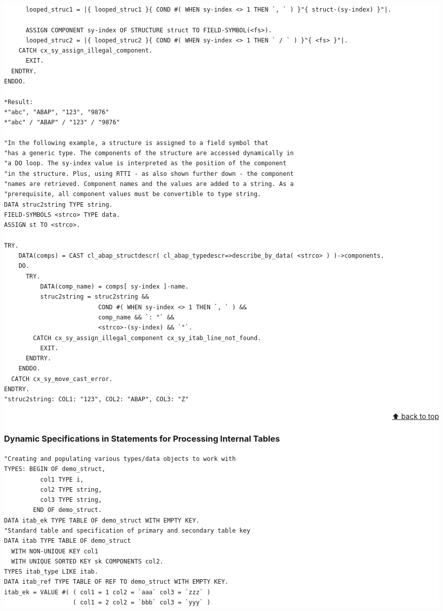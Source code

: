 ``` abap
      looped_struc1 = |{ looped_struc1 }{ COND #( WHEN sy-index <> 1 THEN `, ` ) }"{ struct-(sy-index) }"|.

      ASSIGN COMPONENT sy-index OF STRUCTURE struct TO FIELD-SYMBOL(<fs>).
      looped_struc2 = |{ looped_struc2 }{ COND #( WHEN sy-index <> 1 THEN ` / ` ) }"{ <fs> }"|.
    CATCH cx_sy_assign_illegal_component.
      EXIT.
  ENDTRY.
ENDDO.

*Result:
*"abc", "ABAP", "123", "9876"
*"abc" / "ABAP" / "123" / "9876"

"In the following example, a structure is assigned to a field symbol that
"has a generic type. The components of the structure are accessed dynamically in 
"a DO loop. The sy-index value is interpreted as the position of the component 
"in the structure. Plus, using RTTI - as also shown further down - the component 
"names are retrieved. Component names and the values are added to a string. As a 
"prerequisite, all component values must be convertible to type string.
DATA struc2string TYPE string.
FIELD-SYMBOLS <strco> TYPE data.
ASSIGN st TO <strco>.

TRY.
    DATA(comps) = CAST cl_abap_structdescr( cl_abap_typedescr=>describe_by_data( <strco> ) )->components.
    DO.
      TRY.
          DATA(comp_name) = comps[ sy-index ]-name.
          struc2string = struc2string &&
                          COND #( WHEN sy-index <> 1 THEN `, ` ) &&
                          comp_name && `: "` &&
                          <strco>-(sy-index) && `"`.
        CATCH cx_sy_assign_illegal_component cx_sy_itab_line_not_found.
          EXIT.
      ENDTRY.
    ENDDO.
  CATCH cx_sy_move_cast_error.
ENDTRY.
"struc2string: COL1: "123", COL2: "ABAP", COL3: "Z"
```

<p align="right"><a href="#top">⬆️ back to top</a></p>

### Dynamic Specifications in Statements for Processing Internal Tables

```abap
"Creating and populating various types/data objects to work with
TYPES: BEGIN OF demo_struct,
          col1 TYPE i,
          col2 TYPE string,
          col3 TYPE string,
        END OF demo_struct.
DATA itab_ek TYPE TABLE OF demo_struct WITH EMPTY KEY.
"Standard table and specification of primary and secondary table key
DATA itab TYPE TABLE OF demo_struct
  WITH NON-UNIQUE KEY col1
  WITH UNIQUE SORTED KEY sk COMPONENTS col2.
TYPES itab_type LIKE itab.
DATA itab_ref TYPE TABLE OF REF TO demo_struct WITH EMPTY KEY.
itab_ek = VALUE #( ( col1 = 1 col2 = `aaa` col3 = `zzz` )
                   ( col1 = 2 col2 = `bbb` col3 = `yyy` )
```